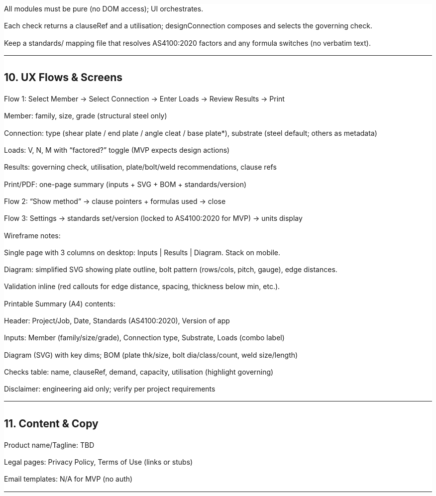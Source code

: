All modules must be pure (no DOM access); UI orchestrates.

Each check returns a clauseRef and a utilisation; designConnection composes and selects the governing check.

Keep a standards/ mapping file that resolves AS4100:2020 factors and any formula switches (no verbatim text).

---

## 10. UX Flows & Screens

 Flow 1: Select Member → Select Connection → Enter Loads → Review Results → Print

Member: family, size, grade (structural steel only)

Connection: type (shear plate / end plate / angle cleat / base plate*), substrate (steel default; others as metadata)

Loads: V, N, M with “factored?” toggle (MVP expects design actions)

Results: governing check, utilisation, plate/bolt/weld recommendations, clause refs

Print/PDF: one-page summary (inputs + SVG + BOM + standards/version)

 Flow 2: “Show method” → clause pointers + formulas used → close

 Flow 3: Settings → standards set/version (locked to AS4100:2020 for MVP) → units display

Wireframe notes:

Single page with 3 columns on desktop: Inputs | Results | Diagram. Stack on mobile.

Diagram: simplified SVG showing plate outline, bolt pattern (rows/cols, pitch, gauge), edge distances.

Validation inline (red callouts for edge distance, spacing, thickness below min, etc.).

Printable Summary (A4) contents:

Header: Project/Job, Date, Standards (AS4100:2020), Version of app

Inputs: Member (family/size/grade), Connection type, Substrate, Loads (combo label)

Diagram (SVG) with key dims; BOM (plate thk/size, bolt dia/class/count, weld size/length)

Checks table: name, clauseRef, demand, capacity, utilisation (highlight governing)

Disclaimer: engineering aid only; verify per project requirements

---

## 11. Content & Copy

Product name/Tagline: TBD

Legal pages: Privacy Policy, Terms of Use (links or stubs)

Email templates: N/A for MVP (no auth)

---
